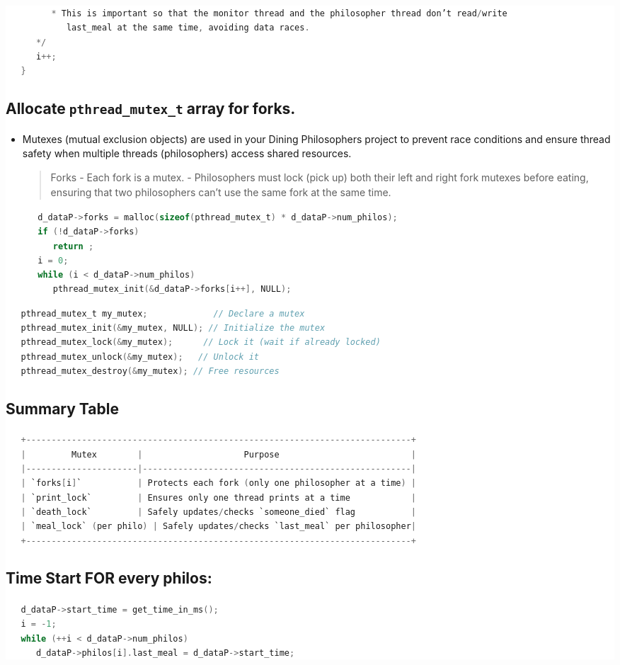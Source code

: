    ```c
            * This is important so that the monitor thread and the philosopher thread don’t read/write
               last_meal at the same time, avoiding data races.
         */
         i++;
      }
   ```
## Allocate `pthread_mutex_t` array for forks.
- Mutexes (mutual exclusion objects) are used in your Dining Philosophers project to prevent race conditions 
   and ensure thread safety when multiple threads (philosophers) access shared resources.
   > Forks
      - Each fork is a mutex.
      - Philosophers must lock (pick up) both their left and right fork mutexes before eating, ensuring that two 
        philosophers can’t use the same fork at the same time.
   ```c
      d_dataP->forks = malloc(sizeof(pthread_mutex_t) * d_dataP->num_philos);
      if (!d_dataP->forks)
         return ;
      i = 0;
      while (i < d_dataP->num_philos)
         pthread_mutex_init(&d_dataP->forks[i++], NULL);
   ```
```c
   pthread_mutex_t my_mutex;             // Declare a mutex
   pthread_mutex_init(&my_mutex, NULL); // Initialize the mutex
   pthread_mutex_lock(&my_mutex);      // Lock it (wait if already locked)
   pthread_mutex_unlock(&my_mutex);   // Unlock it
   pthread_mutex_destroy(&my_mutex); // Free resources
```
## **Summary Table**
```c
   +----------------------------------------------------------------------------+
   |         Mutex        |                    Purpose                          |
   |----------------------|-----------------------------------------------------|
   | `forks[i]`           | Protects each fork (only one philosopher at a time) |
   | `print_lock`         | Ensures only one thread prints at a time            |
   | `death_lock`         | Safely updates/checks `someone_died` flag           |
   | `meal_lock` (per philo) | Safely updates/checks `last_meal` per philosopher|
   +----------------------------------------------------------------------------+
```
## Time Start FOR every philos:
   ```c
      d_dataP->start_time = get_time_in_ms();
      i = -1;
      while (++i < d_dataP->num_philos)
         d_dataP->philos[i].last_meal = d_dataP->start_time;
   ```
